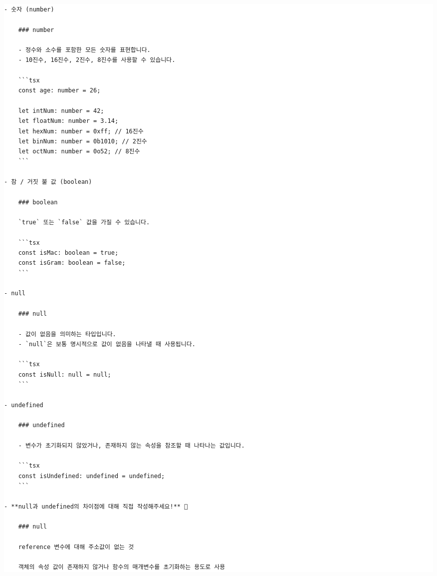     - 숫자 (number)
        
        ### number
        
        - 정수와 소수를 포함한 모든 숫자를 표현합니다.
        - 10진수, 16진수, 2진수, 8진수를 사용할 수 있습니다.
        
        ```tsx
        const age: number = 26;
        
        let intNum: number = 42;
        let floatNum: number = 3.14;
        let hexNum: number = 0xff; // 16진수
        let binNum: number = 0b1010; // 2진수
        let octNum: number = 0o52; // 8진수
        ```
        
    - 참 / 거짓 불 값 (boolean)
        
        ### boolean
        
        `true` 또는 `false` 값을 가질 수 있습니다.
        
        ```tsx
        const isMac: boolean = true;
        const isGram: boolean = false;
        ```
        
    - null
        
        ### null
        
        - 값이 없음을 의미하는 타입입니다.
        - `null`은 보통 명시적으로 값이 없음을 나타낼 때 사용됩니다.
        
        ```tsx
        const isNull: null = null;
        ```
        
    - undefined
        
        ### undefined
        
        - 변수가 초기화되지 않았거나, 존재하지 않는 속성을 참조할 때 나타나는 값입니다.
        
        ```tsx
        const isUndefined: undefined = undefined;
        ```
        
    - **null과 undefined의 차이점에 대해 직접 작성해주세요!** 🍠
        
        ### null
        
        reference 변수에 대해 주소값이 없는 것
        
        객체의 속성 값이 존재하지 않거나 함수의 매개변수를 초기화하는 용도로 사용
        
